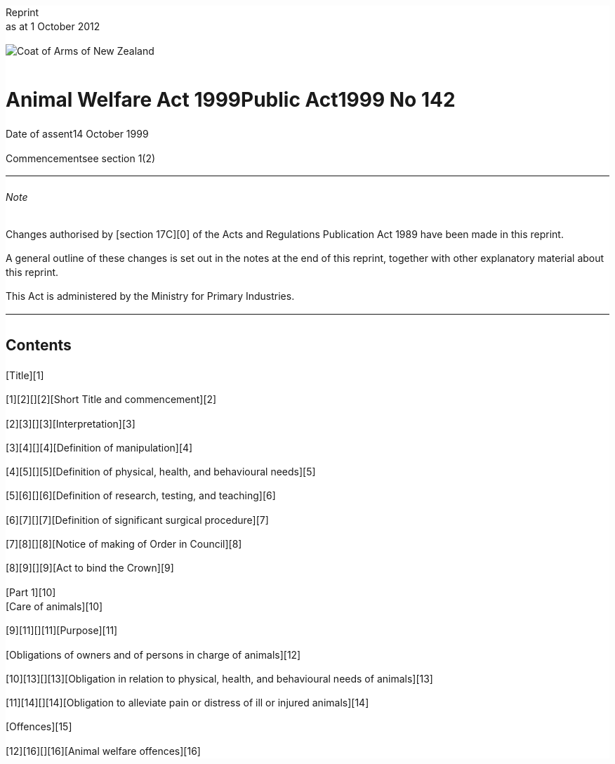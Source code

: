 Reprint  
as at 1 October 2012

![Coat of Arms of New Zealand](/images/leg-crest.jpg)

# Animal Welfare Act 1999Public Act1999 No 142

Date of assent14 October 1999

Commencementsee section 1(2)

---

###### Note

Changes authorised by [section 17C][0] of the Acts and Regulations Publication Act 1989 have been made in this reprint.

A general outline of these changes is set out in the notes at the end of this reprint, together with other explanatory material about this reprint.

This Act is administered by the Ministry for Primary Industries.

---

## Contents

[Title][1]

[1][2][][2][Short Title and commencement][2]

[2][3][][3][Interpretation][3]

[3][4][][4][Definition of manipulation][4]

[4][5][][5][Definition of physical, health, and behavioural needs][5]

[5][6][][6][Definition of research, testing, and teaching][6]

[6][7][][7][Definition of significant surgical procedure][7]

[7][8][][8][Notice of making of Order in Council][8]

[8][9][][9][Act to bind the Crown][9]

[Part 1][10]  
[Care of animals][10]

[9][11][][11][Purpose][11]

[Obligations of owners and of persons in charge of animals][12]

[10][13][][13][Obligation in relation to physical, health, and behavioural needs of animals][13]

[11][14][][14][Obligation to alleviate pain or distress of ill or injured animals][14]

[Offences][15]

[12][16][][16][Animal welfare offences][16]

